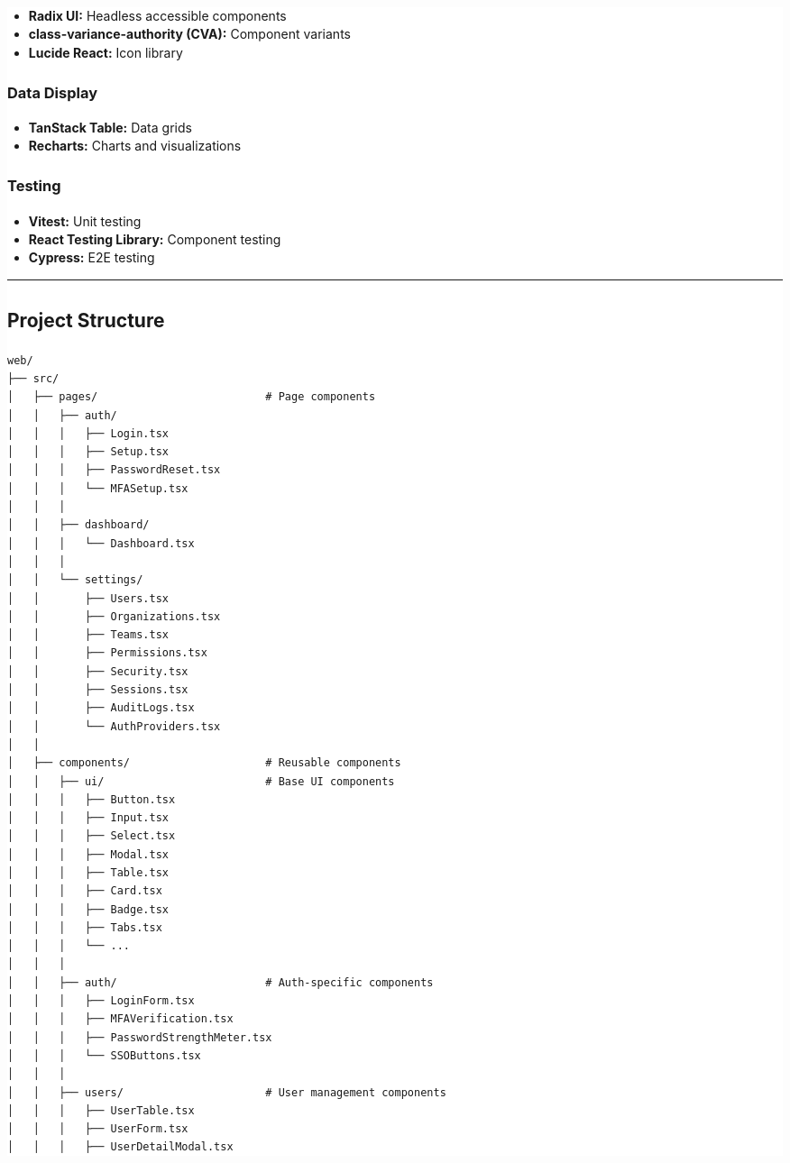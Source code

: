- **Radix UI:** Headless accessible components
- **class-variance-authority (CVA):** Component variants
- **Lucide React:** Icon library

### Data Display

- **TanStack Table:** Data grids
- **Recharts:** Charts and visualizations

### Testing

- **Vitest:** Unit testing
- **React Testing Library:** Component testing
- **Cypress:** E2E testing

---

## Project Structure

```
web/
├── src/
│   ├── pages/                          # Page components
│   │   ├── auth/
│   │   │   ├── Login.tsx
│   │   │   ├── Setup.tsx
│   │   │   ├── PasswordReset.tsx
│   │   │   └── MFASetup.tsx
│   │   │
│   │   ├── dashboard/
│   │   │   └── Dashboard.tsx
│   │   │
│   │   └── settings/
│   │       ├── Users.tsx
│   │       ├── Organizations.tsx
│   │       ├── Teams.tsx
│   │       ├── Permissions.tsx
│   │       ├── Security.tsx
│   │       ├── Sessions.tsx
│   │       ├── AuditLogs.tsx
│   │       └── AuthProviders.tsx
│   │
│   ├── components/                     # Reusable components
│   │   ├── ui/                         # Base UI components
│   │   │   ├── Button.tsx
│   │   │   ├── Input.tsx
│   │   │   ├── Select.tsx
│   │   │   ├── Modal.tsx
│   │   │   ├── Table.tsx
│   │   │   ├── Card.tsx
│   │   │   ├── Badge.tsx
│   │   │   ├── Tabs.tsx
│   │   │   └── ...
│   │   │
│   │   ├── auth/                       # Auth-specific components
│   │   │   ├── LoginForm.tsx
│   │   │   ├── MFAVerification.tsx
│   │   │   ├── PasswordStrengthMeter.tsx
│   │   │   └── SSOButtons.tsx
│   │   │
│   │   ├── users/                      # User management components
│   │   │   ├── UserTable.tsx
│   │   │   ├── UserForm.tsx
│   │   │   ├── UserDetailModal.tsx
```